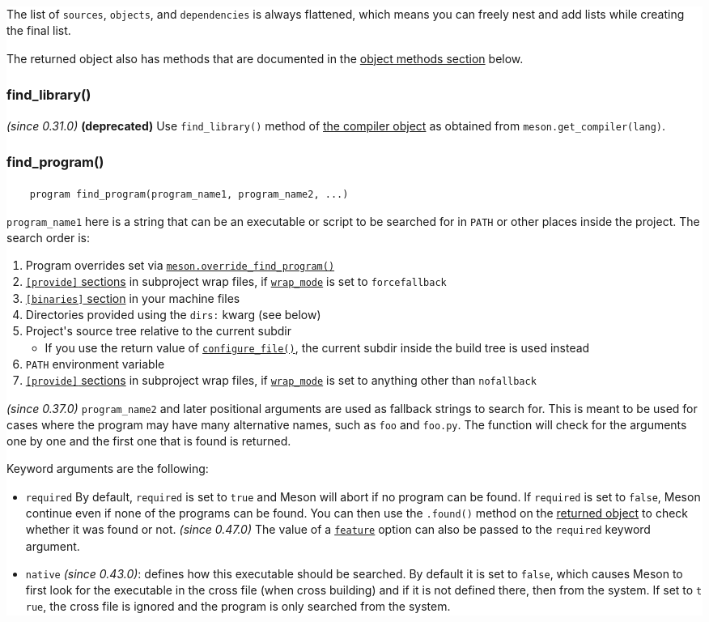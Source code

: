 The list of `sources`, `objects`, and `dependencies` is always
flattened, which means you can freely nest and add lists while
creating the final list.

The returned object also has methods that are documented in the
[object methods section](#build-target-object) below.

### find_library()

*(since 0.31.0)* **(deprecated)** Use `find_library()` method of
[the compiler object](#compiler-object) as obtained from
`meson.get_compiler(lang)`.

### find_program()

``` meson
    program find_program(program_name1, program_name2, ...)
```

`program_name1` here is a string that can be an executable or script
to be searched for in `PATH` or other places inside the project.
The search order is:

1. Program overrides set via [`meson.override_find_program()`](Reference-manual.md#meson-object)
1. [`[provide]` sections](Wrap-dependency-system-manual.md#provide-section)
   in subproject wrap files, if [`wrap_mode`](Builtin-options.md#core-options) is
   set to `forcefallback`
1. [`[binaries]` section](Machine-files.md#binaries) in your machine files
1. Directories provided using the `dirs:` kwarg (see below)
1. Project's source tree relative to the current subdir
   - If you use the return value of [`configure_file()`](#configure_file), the
     current subdir inside the build tree is used instead
1. `PATH` environment variable
1. [`[provide]` sections](Wrap-dependency-system-manual.md#provide-section) in
   subproject wrap files, if [`wrap_mode`](Builtin-options.md#core-options) is
   set to anything other than `nofallback`

*(since 0.37.0)* `program_name2` and later positional arguments are used as fallback
strings to search for. This is meant to be used for cases where the
program may have many alternative names, such as `foo` and
`foo.py`. The function will check for the arguments one by one and the
first one that is found is returned.

Keyword arguments are the following:

- `required` By default, `required` is set to `true` and Meson will
  abort if no program can be found. If `required` is set to `false`,
  Meson continue even if none of the programs can be found. You can
  then use the `.found()` method on the [returned object](#external-program-object) to check
  whether it was found or not. *(since 0.47.0)* The value of a
  [`feature`](Build-options.md#features) option can also be passed to the
  `required` keyword argument.

- `native` *(since 0.43.0)*: defines how this executable should be searched. By default
  it is set to `false`, which causes Meson to first look for the
  executable in the cross file (when cross building) and if it is not
  defined there, then from the system. If set to `true`, the cross
  file is ignored and the program is only searched from the system.
